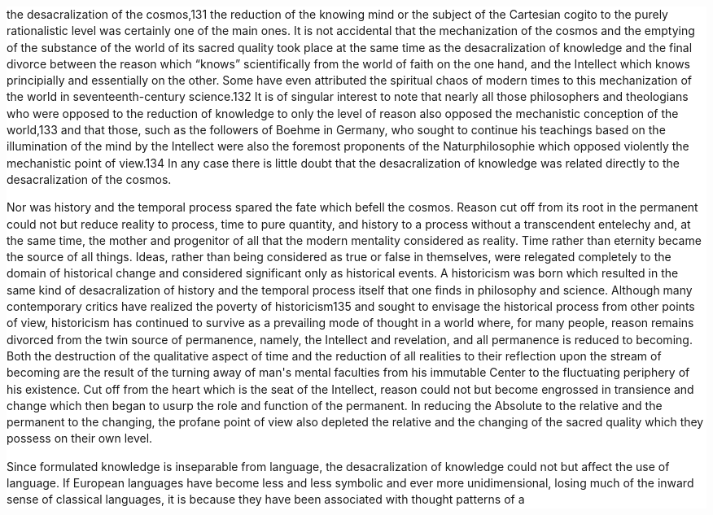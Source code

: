 the desacralization of the cosmos,131 the reduction of the knowing mind
or the subject of the Cartesian cogito to the purely rationalistic level
was certainly one of the main ones. It is not accidental that the
mechanization of the cosmos and the emptying of the substance of the
world of its sacred quality took place at the same time as the
desacralization of knowledge and the final divorce between the reason
which “knows” scientifically from the world of faith on the one hand,
and the Intellect which knows principially and essentially on the other.
Some have even attributed the spiritual chaos of modern times to this
mechanization of the world in seventeenth-century science.132 It is of
singular interest to note that nearly all those philosophers and
theologians who were opposed to the reduction of knowledge to only the
level of reason also opposed the mechanistic conception of the world,133
and that those, such as the followers of Boehme in Germany, who sought
to continue his teachings based on the illumination of the mind by the
Intellect were also the foremost proponents of the Naturphilosophie
which opposed violently the mechanistic point of view.134 In any case
there is little doubt that the desacralization of knowledge was related
directly to the desacralization of the cosmos.

Nor was history and the temporal process spared the fate which befell
the cosmos. Reason cut off from its root in the permanent could not but
reduce reality to process, time to pure quantity, and history to a
process without a transcendent entelechy and, at the same time, the
mother and progenitor of all that the modern mentality considered as
reality. Time rather than eternity became the source of all things.
Ideas, rather than being considered as true or false in themselves, were
relegated completely to the domain of historical change and considered
significant only as historical events. A historicism was born which
resulted in the same kind of desacralization of history and the temporal
process itself that one finds in philosophy and science. Although many
contemporary critics have realized the poverty of historicism135 and
sought to envisage the historical process from other points of view,
historicism has continued to survive as a prevailing mode of thought in
a world where, for many people, reason remains divorced from the twin
source of permanence, namely, the Intellect and revelation, and all
permanence is reduced to becoming. Both the destruction of the
qualitative aspect of time and the reduction of all realities to their
reflection upon the stream of becoming are the result of the turning
away of man's mental faculties from his immutable Center to the
fluctuating periphery of his existence. Cut off from the heart which is
the seat of the Intellect, reason could not but become engrossed in
transience and change which then began to usurp the role and function of
the permanent. In reducing the Absolute to the relative and the
permanent to the changing, the profane point of view also depleted the
relative and the changing of the sacred quality which they possess on
their own level.

Since formulated knowledge is inseparable from language, the
desacralization of knowledge could not but affect the use of language.
If European languages have become less and less symbolic and ever more
unidimensional, losing much of the inward sense of classical languages,
it is because they have been associated with thought patterns of a

